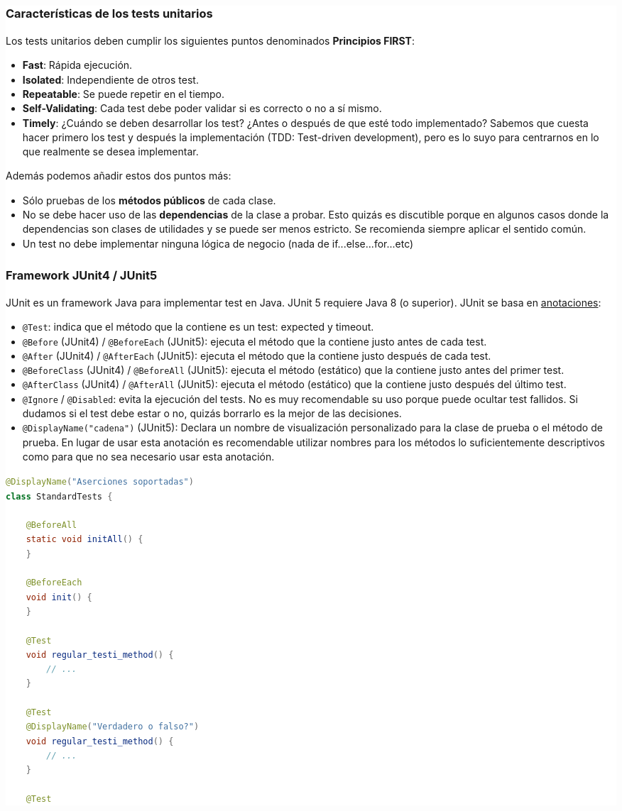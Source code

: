 ### Características de los tests unitarios

Los tests unitarios deben cumplir los siguientes puntos denominados **Principios FIRST**:

* **Fast**: Rápida ejecución.
* **Isolated**: Independiente de otros test.
* **Repeatable**: Se puede repetir en el tiempo.
* **Self-Validating**: Cada test debe poder validar si es correcto o no a sí mismo.
* **Timely**: ¿Cuándo se deben desarrollar los test? ¿Antes o después de que esté todo implementado? Sabemos que cuesta hacer primero los test y después la implementación (TDD: Test-driven development), pero es lo suyo para centrarnos en lo que realmente se desea implementar.

Además podemos añadir estos dos puntos más:

* Sólo pruebas de los **métodos públicos** de cada clase.
* No se debe hacer uso de las **dependencias** de la clase a probar. Esto quizás es discutible porque en algunos casos donde la dependencias son clases de utilidades y se puede ser menos estricto. Se recomienda siempre aplicar el sentido común.
* Un test no debe implementar ninguna lógica de negocio (nada de if...else...for...etc)

### Framework JUnit4 / JUnit5

JUnit es un framework Java para implementar test en Java. JUnit 5 requiere Java 8 (o superior). JUnit se basa en [anotaciones](https://junit.org/junit5/docs/current/user-guide/#writing-tests-annotations):

* `@Test`: indica que el método que la contiene es un test: expected y timeout.
* `@Before` (JUnit4) / `@BeforeEach` (JUnit5): ejecuta el método que la contiene justo antes de cada test.
* `@After` (JUnit4) / `@AfterEach` (JUnit5): ejecuta el método que la contiene justo después de cada test.
* `@BeforeClass` (JUnit4) / `@BeforeAll` (JUnit5): ejecuta el método (estático) que la contiene justo antes del primer test.
* `@AfterClass` (JUnit4) / `@AfterAll` (JUnit5): ejecuta el método (estático) que la contiene justo después del último test.
* `@Ignore` / `@Disabled`: evita la ejecución del tests. No es muy recomendable su uso porque puede ocultar test fallidos. Si dudamos si el test debe estar o no, quizás borrarlo es la mejor de las decisiones.
* `@DisplayName("cadena")` (JUnit5): Declara un nombre de visualización personalizado para la clase de prueba o el método de prueba. En lugar de usar esta anotación es recomendable utilizar nombres para los métodos lo suficientemente descriptivos como para que no sea necesario usar esta anotación.

```java
@DisplayName("Aserciones soportadas")
class StandardTests {

    @BeforeAll
    static void initAll() {
    }

    @BeforeEach
    void init() {
    }

    @Test
    void regular_testi_method() {
        // ...
    }

    @Test
    @DisplayName("Verdadero o falso?")
    void regular_testi_method() {
        // ...
    }

    @Test
```